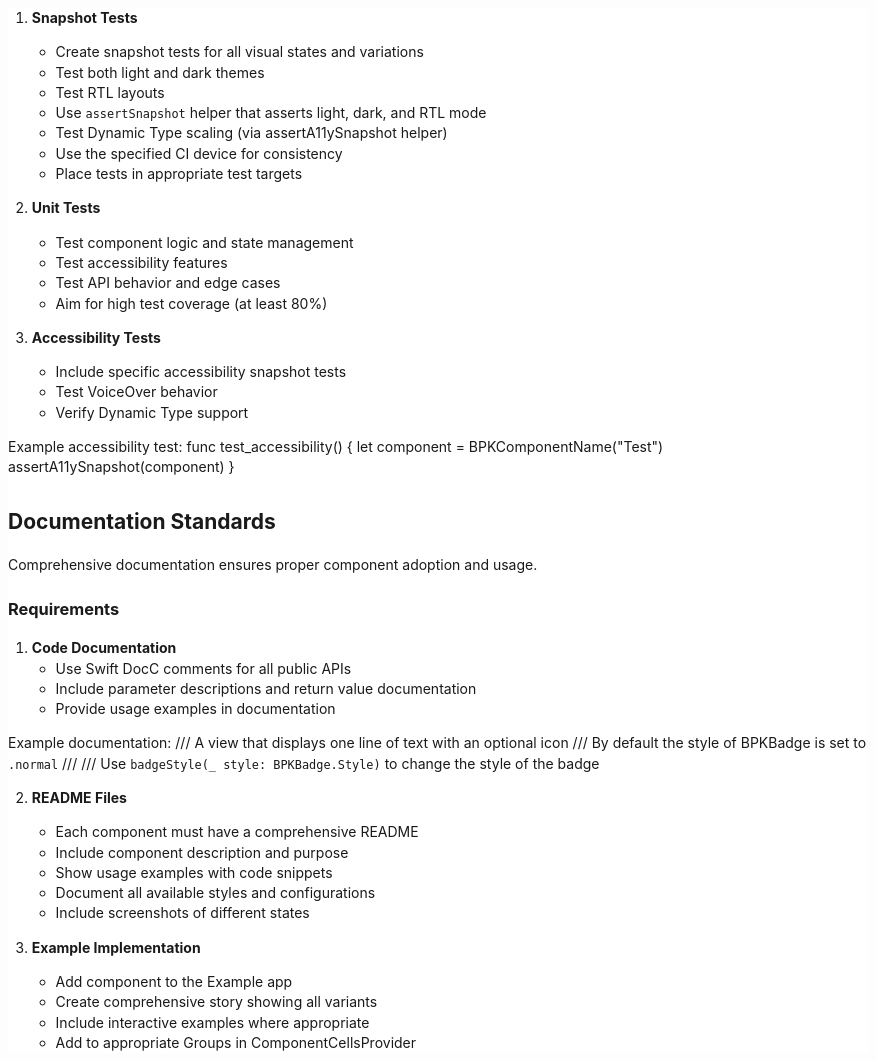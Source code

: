 1. **Snapshot Tests**
   - Create snapshot tests for all visual states and variations
   - Test both light and dark themes
   - Test RTL layouts
   - Use `assertSnapshot` helper that asserts light, dark, and RTL mode
   - Test Dynamic Type scaling (via assertA11ySnapshot helper)
   - Use the specified CI device for consistency
   - Place tests in appropriate test targets

2. **Unit Tests**
   - Test component logic and state management
   - Test accessibility features
   - Test API behavior and edge cases
   - Aim for high test coverage (at least 80%)

3. **Accessibility Tests**
   - Include specific accessibility snapshot tests
   - Test VoiceOver behavior
   - Verify Dynamic Type support

Example accessibility test:
func test_accessibility() {
    let component = BPKComponentName("Test")
    assertA11ySnapshot(component)
}

## Documentation Standards

Comprehensive documentation ensures proper component adoption and usage.

### Requirements

1. **Code Documentation**
   - Use Swift DocC comments for all public APIs
   - Include parameter descriptions and return value documentation
   - Provide usage examples in documentation

Example documentation:
/// A view that displays one line of text with an optional icon
/// By default the style of BPKBadge is set to `.normal`
///
/// Use `badgeStyle(_ style: BPKBadge.Style)` to change the style of the badge

2. **README Files**
   - Each component must have a comprehensive README
   - Include component description and purpose
   - Show usage examples with code snippets
   - Document all available styles and configurations
   - Include screenshots of different states

3. **Example Implementation**
   - Add component to the Example app
   - Create comprehensive story showing all variants
   - Include interactive examples where appropriate
   - Add to appropriate Groups in ComponentCellsProvider
